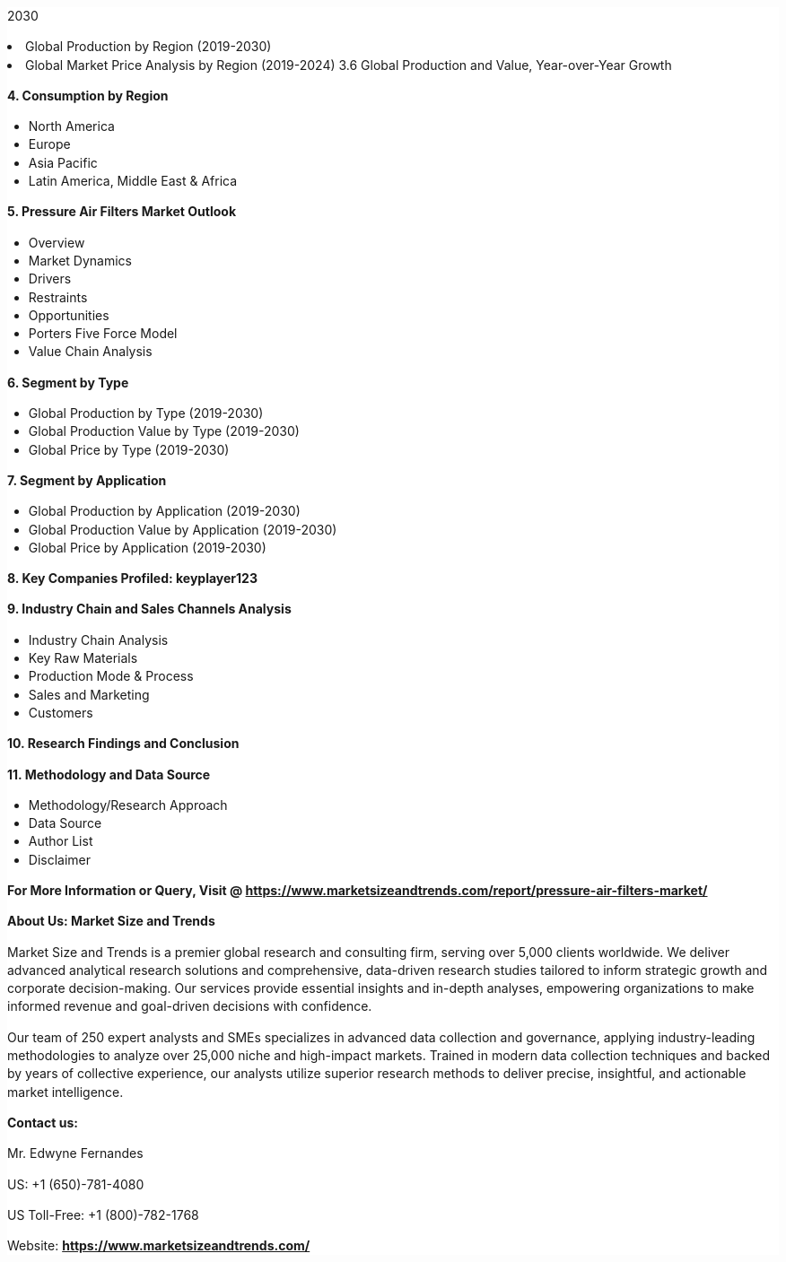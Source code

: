 2030</li><li>Global Production by Region (2019-2030)</li><li>Global Market Price Analysis by Region (2019-2024) 3.6 Global Production and Value, Year-over-Year Growth</li></ul><p><strong>4. Consumption by Region</strong></p><ul><li>North America</li><li>Europe</li><li>Asia Pacific</li><li>Latin America, Middle East &amp; Africa</li></ul><p><strong>5. Pressure Air Filters Market Outlook</strong></p><ul><li>Overview</li><li>Market Dynamics</li><li>Drivers</li><li>Restraints</li><li>Opportunities</li><li>Porters Five Force Model</li><li>Value Chain Analysis&nbsp;</li></ul><p><strong>6. Segment by Type</strong></p><ul><li>Global Production by Type (2019-2030)</li><li>Global Production Value by Type (2019-2030)</li><li>Global Price by Type (2019-2030)</li></ul><p><strong>7. Segment by Application</strong></p><ul><li>Global Production by Application (2019-2030)</li><li>Global Production Value by Application (2019-2030)</li><li>Global Price by Application (2019-2030)</li></ul><p><strong>8. Key Companies Profiled: keyplayer123</strong></p><p><strong>9. Industry Chain and Sales Channels Analysis</strong></p><ul><li>Industry Chain Analysis</li><li>Key Raw Materials</li><li>Production Mode &amp; Process</li><li>Sales and Marketing</li><li>Customers</li></ul><p><strong>10. Research Findings and Conclusion</strong></p><p><strong>11. Methodology and Data Source</strong></p><ul><li>Methodology/Research Approach</li><li>Data Source</li><li>Author List</li><li>Disclaimer</li></ul></p><p><strong>For More Information or Query, Visit @ <a href="https://www.marketsizeandtrends.com/report/pressure-air-filters-market/">https://www.marketsizeandtrends.com/report/pressure-air-filters-market/</a></strong></p><p><strong>About Us: Market Size and Trends</strong></p><p>Market Size and Trends is a premier global research and consulting firm, serving over 5,000 clients worldwide. We deliver advanced analytical research solutions and comprehensive, data-driven research studies tailored to inform strategic growth and corporate decision-making. Our services provide essential insights and in-depth analyses, empowering organizations to make informed revenue and goal-driven decisions with confidence.</p><p>Our team of 250 expert analysts and SMEs specializes in advanced data collection and governance, applying industry-leading methodologies to analyze over 25,000 niche and high-impact markets. Trained in modern data collection techniques and backed by years of collective experience, our analysts utilize superior research methods to deliver precise, insightful, and actionable market intelligence.</p><p><strong>Contact us:</strong></p><p>Mr. Edwyne Fernandes</p><p>US: +1 (650)-781-4080</p><p>US Toll-Free: +1 (800)-782-1768</p><p>Website: <strong><a href="https://www.marketsizeandtrends.com/">https://www.marketsizeandtrends.com/</a></strong></p>
